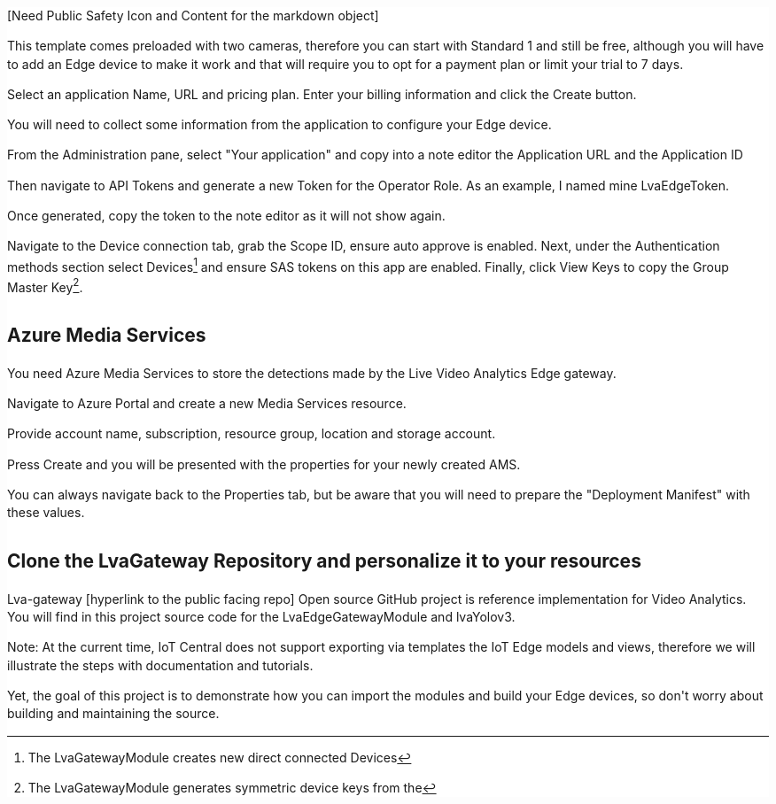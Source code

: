 \[Need Public Safety Icon and Content for the markdown object\]

This template comes preloaded with two cameras, therefore you can start
with Standard 1 and still be free, although you will have to add an Edge
device to make it work and that will require you to opt for a payment
plan or limit your trial to 7 days.

Select an application Name, URL and pricing plan. Enter your billing
information and click the Create button.

You will need to collect some information from the application to
configure your Edge device.

From the Administration pane, select "Your application" and copy into a
note editor the Application URL and the Application ID

Then navigate to API Tokens and generate a new Token for the Operator
Role. As an example, I named mine LvaEdgeToken.

Once generated, copy the token to the note editor as it will not show
again.

Navigate to the Device connection tab, grab the Scope ID, ensure auto
approve is enabled. Next, under the Authentication methods section
select Devices[^1] and ensure SAS tokens on this app are enabled.
Finally, click View Keys to copy the Group Master Key[^2].

Azure Media Services
--------------------

You need Azure Media Services to store the detections made by the Live
Video Analytics Edge gateway.

Navigate to Azure Portal and create a new Media Services resource.

Provide account name, subscription, resource group, location and storage
account.

Press Create and you will be presented with the properties for your
newly created AMS.

You can always navigate back to the Properties tab, but be aware that
you will need to prepare the "Deployment Manifest" with these values.

Clone the LvaGateway Repository and personalize it to your resources
--------------------------------------------------------------------

Lva-gateway \[hyperlink to the public facing repo\] Open source GitHub
project is reference implementation for Video Analytics. You will find
in this project source code for the LvaEdgeGatewayModule and lvaYolov3.

Note: At the current time, IoT Central does not support exporting via
templates the IoT Edge models and views, therefore we will illustrate
the steps with documentation and tutorials.

Yet, the goal of this project is to demonstrate how you can import the
modules and build your Edge devices, so don't worry about building and
maintaining the source.


[^1]: The LvaGatewayModule creates new direct connected Devices
[^2]: The LvaGatewayModule generates symmetric device keys from the